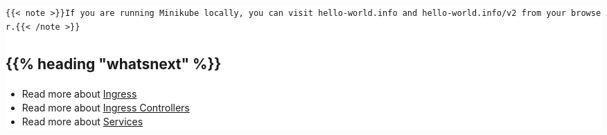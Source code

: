     {{< note >}}If you are running Minikube locally, you can visit hello-world.info and hello-world.info/v2 from your browser.{{< /note >}}




## {{% heading "whatsnext" %}}

* Read more about [Ingress](/docs/concepts/services-networking/ingress/)
* Read more about [Ingress Controllers](/docs/concepts/services-networking/ingress-controllers/)
* Read more about [Services](/docs/concepts/services-networking/service/)




